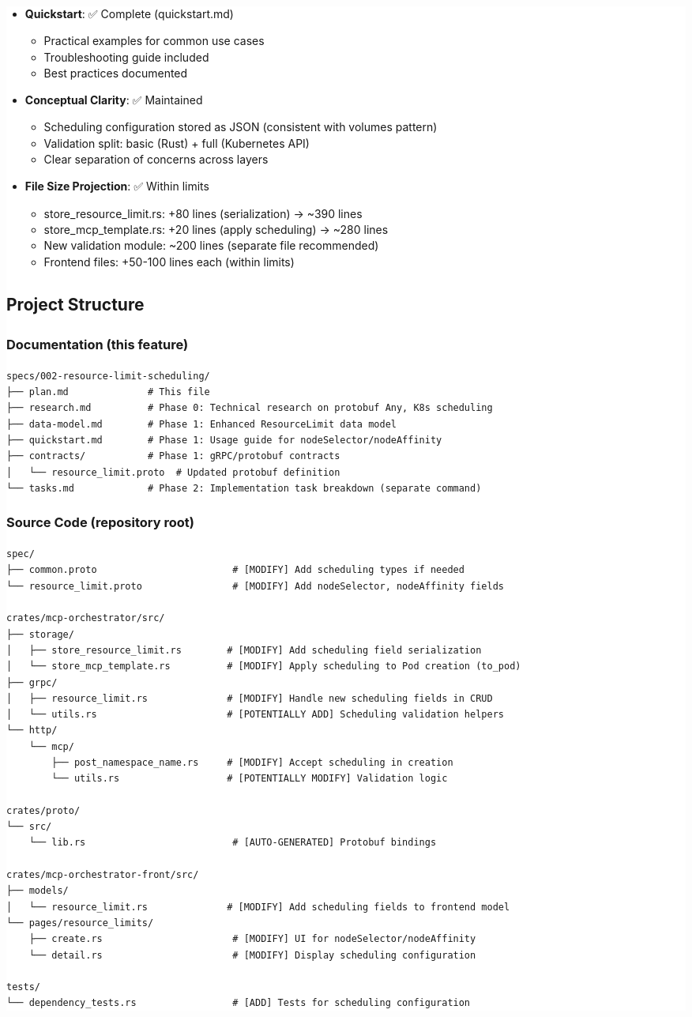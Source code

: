 - **Quickstart**: ✅ Complete (quickstart.md)
  - Practical examples for common use cases
  - Troubleshooting guide included
  - Best practices documented
  
- **Conceptual Clarity**: ✅ Maintained
  - Scheduling configuration stored as JSON (consistent with volumes pattern)
  - Validation split: basic (Rust) + full (Kubernetes API)
  - Clear separation of concerns across layers
  
- **File Size Projection**: ✅ Within limits
  - store_resource_limit.rs: +80 lines (serialization) → ~390 lines
  - store_mcp_template.rs: +20 lines (apply scheduling) → ~280 lines
  - New validation module: ~200 lines (separate file recommended)
  - Frontend files: +50-100 lines each (within limits)

## Project Structure

### Documentation (this feature)

```text
specs/002-resource-limit-scheduling/
├── plan.md              # This file
├── research.md          # Phase 0: Technical research on protobuf Any, K8s scheduling
├── data-model.md        # Phase 1: Enhanced ResourceLimit data model
├── quickstart.md        # Phase 1: Usage guide for nodeSelector/nodeAffinity
├── contracts/           # Phase 1: gRPC/protobuf contracts
│   └── resource_limit.proto  # Updated protobuf definition
└── tasks.md             # Phase 2: Implementation task breakdown (separate command)
```

### Source Code (repository root)

```text
spec/
├── common.proto                        # [MODIFY] Add scheduling types if needed
└── resource_limit.proto                # [MODIFY] Add nodeSelector, nodeAffinity fields

crates/mcp-orchestrator/src/
├── storage/
│   ├── store_resource_limit.rs        # [MODIFY] Add scheduling field serialization
│   └── store_mcp_template.rs          # [MODIFY] Apply scheduling to Pod creation (to_pod)
├── grpc/
│   ├── resource_limit.rs              # [MODIFY] Handle new scheduling fields in CRUD
│   └── utils.rs                       # [POTENTIALLY ADD] Scheduling validation helpers
└── http/
    └── mcp/
        ├── post_namespace_name.rs     # [MODIFY] Accept scheduling in creation
        └── utils.rs                   # [POTENTIALLY MODIFY] Validation logic

crates/proto/
└── src/
    └── lib.rs                          # [AUTO-GENERATED] Protobuf bindings

crates/mcp-orchestrator-front/src/
├── models/
│   └── resource_limit.rs              # [MODIFY] Add scheduling fields to frontend model
└── pages/resource_limits/
    ├── create.rs                       # [MODIFY] UI for nodeSelector/nodeAffinity
    └── detail.rs                       # [MODIFY] Display scheduling configuration

tests/
└── dependency_tests.rs                 # [ADD] Tests for scheduling configuration
```
